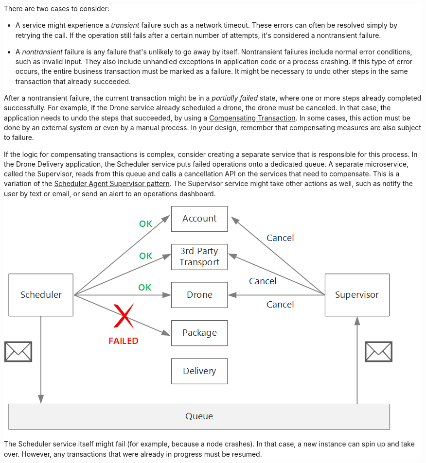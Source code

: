 There are two cases to consider:

- A service might experience a *transient* failure such as a network timeout. These errors can often be resolved simply by retrying the call. If the operation still fails after a certain number of attempts, it's considered a nontransient failure.

- A  *nontransient* failure is any failure that's unlikely to go away by itself. Nontransient failures include normal error conditions, such as invalid input. They also include unhandled exceptions in application code or a process crashing. If this type of error occurs, the entire business transaction must be marked as a failure. It might be necessary to undo other steps in the same transaction that already succeeded.

After a nontransient failure, the current transaction might be in a *partially failed* state, where one or more steps already completed successfully. For example, if the Drone service already scheduled a drone, the drone must be canceled. In that case, the application needs to undo the steps that succeeded, by using a [Compensating Transaction](../../patterns/compensating-transaction.yml). In some cases, this action must be done by an external system or even by a manual process. In your design, remember that compensating measures are also subject to failure.

If the logic for compensating transactions is complex, consider creating a separate service that is responsible for this process. In the Drone Delivery application, the Scheduler service puts failed operations onto a dedicated queue. A separate microservice, called the Supervisor, reads from this queue and calls a cancellation API on the services that need to compensate. This is a variation of the [Scheduler Agent Supervisor pattern](../../patterns/scheduler-agent-supervisor.yml). The Supervisor service might take other actions as well, such as notify the user by text or email, or send an alert to an operations dashboard.

![Diagram showing the Supervisor microservice](../images/supervisor.png)

The Scheduler service itself might fail (for example, because a node crashes). In that case, a new instance can spin up and take over. However, any transactions that were already in progress must be resumed.
